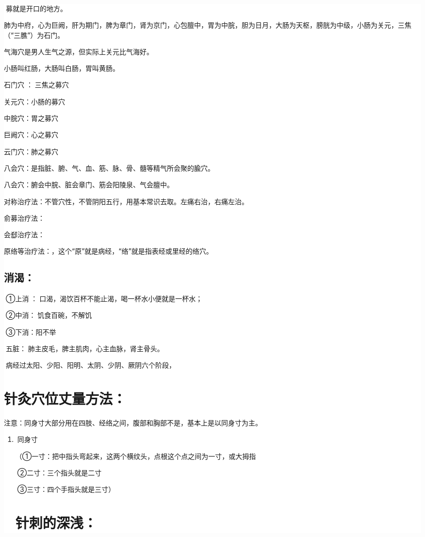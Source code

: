 ​     募就是开口的地方。

​     肺为中府，心为巨阙，肝为期门，脾为章门，肾为京门，心包膻中，胃为中脘，胆为日月，大肠为天枢，膀胱为中级，小肠为关元，三焦（“三膲”）为石门。

气海穴是男人生气之源，但实际上关元比气海好。

小肠叫红肠，大肠叫白肠，胃叫黄肠。

石门穴 ： 三焦之募穴

关元穴：小肠的募穴

中脘穴：胃之募穴

巨阙穴：心之募穴

云门穴：肺之募穴



八会穴：是指脏、腑、气、血、筋、脉、骨、髓等精气所会聚的腧穴。

八会穴：腑会中脘、脏会章门、筋会阳陵泉、气会膻中。



对称治疗法：不管穴性，不管阴阳五行，用基本常识去取。左痛右治，右痛左治。

俞募治疗法：

会郄治疗法：

原络等治疗法：，这个“原”就是病经，“络”就是指表经或里经的络穴。

## 消渴：

​      ①上消 ： 口渴，渴饮百杯不能止渴，喝一杯水小便就是一杯水；

​     ②中消： 饥食百碗，不解饥

​     ③下消：阳不举

​      五脏：   肺主皮毛，脾主肌肉，心主血脉，肾主骨头。

​    病经过太阳、少阳、阳明、太阴、少阴、厥阴六个阶段，

# 针灸穴位丈量方法：

​     注意：同身寸大部分用在四肢、经络之间，腹部和胸部不是，基本上是以同身寸为主。

1. ​    同身寸 

   （①一寸：把中指头弯起来，这两个横纹头，点根这个点之间为一寸，或大拇指

   ​    ②二寸：三个指头就是二寸

   ​    ③三寸：四个手指头就是三寸）
   
   
   
   
   
   # 针刺的深浅：
   